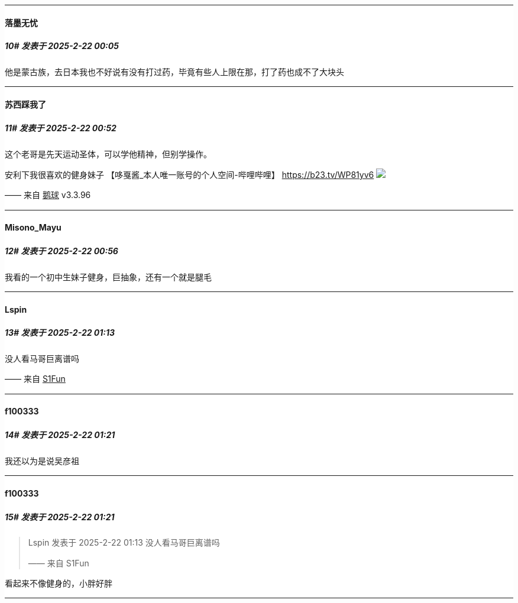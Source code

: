 *****

####  落墨无忧  
##### 10#       发表于 2025-2-22 00:05

他是蒙古族，去日本我也不好说有没有打过药，毕竟有些人上限在那，打了药也成不了大块头

*****

####  苏西踩我了  
##### 11#       发表于 2025-2-22 00:52

这个老哥是先天运动圣体，可以学他精神，但别学操作。

安利下我很喜欢的健身妹子
【哆戛酱_本人唯一账号的个人空间-哔哩哔哩】 https://b23.tv/WP81yv6
<img src="https://p.sda1.dev/22/1d2c32dd2f59b8f8b8d9affdb5a201d2/image.jpg" referrerpolicy="no-referrer">

—— 来自 [鹅球](https://www.pgyer.com/GcUxKd4w) v3.3.96

*****

####  Misono_Mayu  
##### 12#       发表于 2025-2-22 00:56

我看的一个初中生妹子健身，巨抽象，还有一个就是腿毛

*****

####  Lspin  
##### 13#       发表于 2025-2-22 01:13

没人看马哥巨离谱吗

—— 来自 [S1Fun](https://s1fun.koalcat.com)

*****

####  f100333  
##### 14#       发表于 2025-2-22 01:21

我还以为是说吴彦祖

*****

####  f100333  
##### 15#       发表于 2025-2-22 01:21

<blockquote>Lspin 发表于 2025-2-22 01:13
没人看马哥巨离谱吗

—— 来自 S1Fun</blockquote>
看起来不像健身的，小胖好胖

*****
